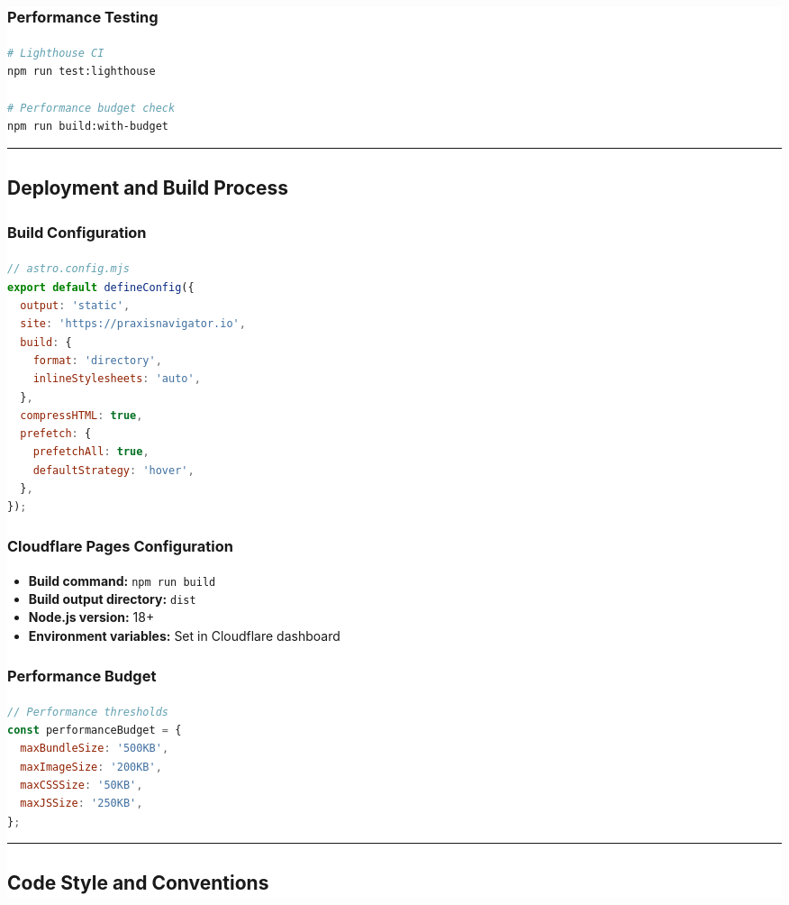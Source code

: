 ### Performance Testing
```bash
# Lighthouse CI
npm run test:lighthouse

# Performance budget check
npm run build:with-budget
```

---

## Deployment and Build Process

### Build Configuration
```javascript
// astro.config.mjs
export default defineConfig({
  output: 'static',
  site: 'https://praxisnavigator.io',
  build: {
    format: 'directory',
    inlineStylesheets: 'auto',
  },
  compressHTML: true,
  prefetch: {
    prefetchAll: true,
    defaultStrategy: 'hover',
  },
});
```

### Cloudflare Pages Configuration
- **Build command:** `npm run build`
- **Build output directory:** `dist`
- **Node.js version:** 18+
- **Environment variables:** Set in Cloudflare dashboard

### Performance Budget
```javascript
// Performance thresholds
const performanceBudget = {
  maxBundleSize: '500KB',
  maxImageSize: '200KB',
  maxCSSSize: '50KB',
  maxJSSize: '250KB',
};
```

---

## Code Style and Conventions
